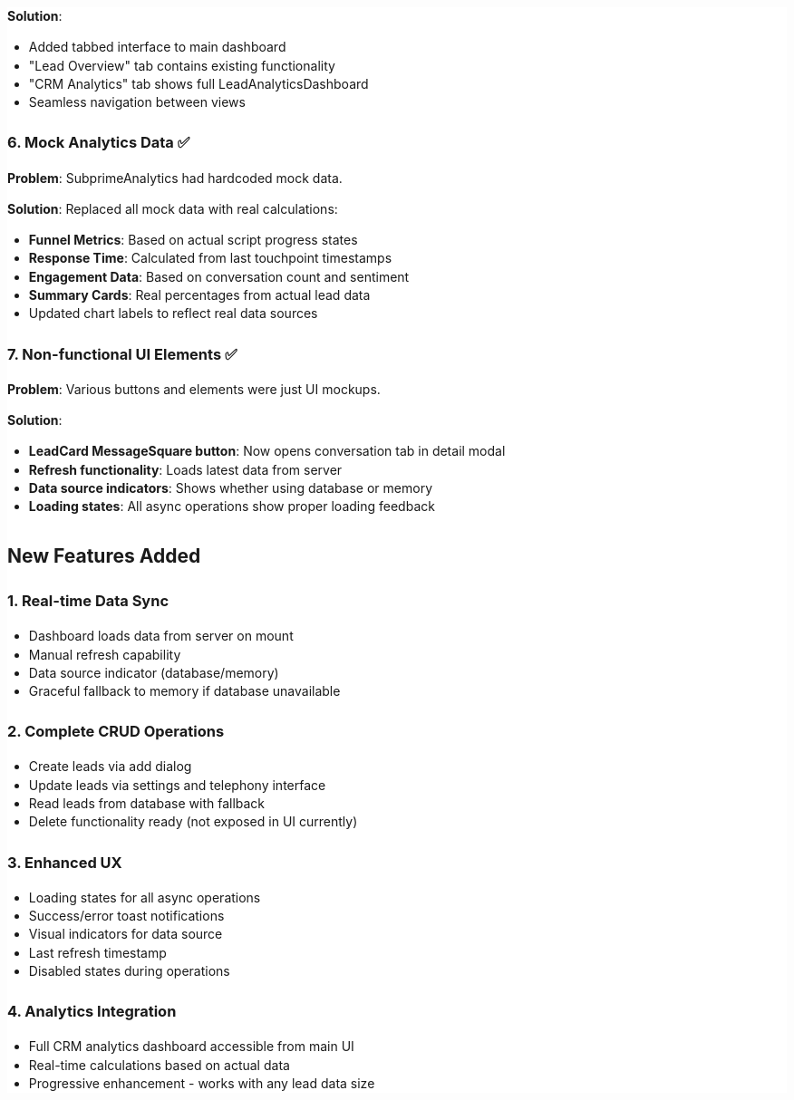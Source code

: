 **Solution**:
- Added tabbed interface to main dashboard
- "Lead Overview" tab contains existing functionality
- "CRM Analytics" tab shows full LeadAnalyticsDashboard
- Seamless navigation between views

### 6. Mock Analytics Data ✅
**Problem**: SubprimeAnalytics had hardcoded mock data.

**Solution**: Replaced all mock data with real calculations:
- **Funnel Metrics**: Based on actual script progress states
- **Response Time**: Calculated from last touchpoint timestamps
- **Engagement Data**: Based on conversation count and sentiment
- **Summary Cards**: Real percentages from actual lead data
- Updated chart labels to reflect real data sources

### 7. Non-functional UI Elements ✅
**Problem**: Various buttons and elements were just UI mockups.

**Solution**:
- **LeadCard MessageSquare button**: Now opens conversation tab in detail modal
- **Refresh functionality**: Loads latest data from server
- **Data source indicators**: Shows whether using database or memory
- **Loading states**: All async operations show proper loading feedback

## New Features Added

### 1. Real-time Data Sync
- Dashboard loads data from server on mount
- Manual refresh capability
- Data source indicator (database/memory)
- Graceful fallback to memory if database unavailable

### 2. Complete CRUD Operations
- Create leads via add dialog
- Update leads via settings and telephony interface
- Read leads from database with fallback
- Delete functionality ready (not exposed in UI currently)

### 3. Enhanced UX
- Loading states for all async operations
- Success/error toast notifications
- Visual indicators for data source
- Last refresh timestamp
- Disabled states during operations

### 4. Analytics Integration
- Full CRM analytics dashboard accessible from main UI
- Real-time calculations based on actual data
- Progressive enhancement - works with any lead data size
